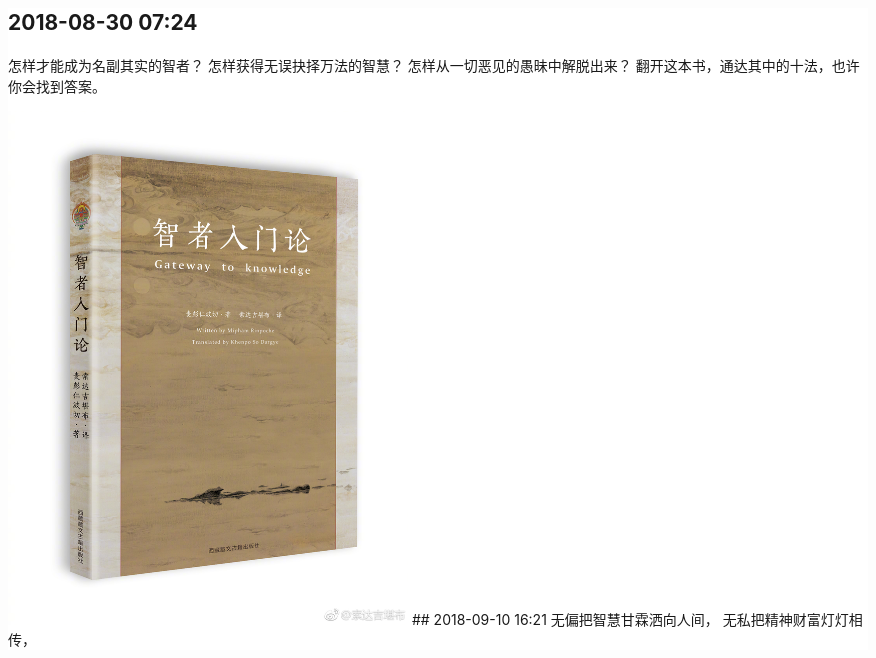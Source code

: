  ## 2018-08-30 07:24
怎样才能成为名副其实的智者？
怎样获得无误抉择万法的智慧？
怎样从一切恶见的愚昧中解脱出来？
翻开这本书，通达其中的十法，也许你会找到答案。

<img src="./Image/697ccf95gy1furdeioa7qj21g01utnpd.jpg" width="400">
 ## 2018-09-10 16:21
无偏把智慧甘霖洒向人间，
无私把精神财富灯灯相传，